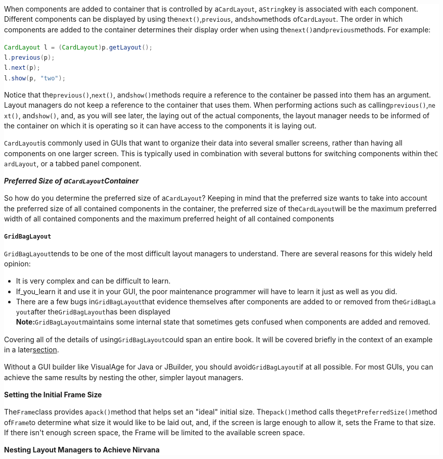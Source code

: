 When components are added to container that is controlled by a`CardLayout`, a`String`key is associated with each component. Different components can be displayed by using the`next()`,`previous`, and`show`methods of`CardLayout`. The order in which components are added to the container determines their display order when using the`next()`and`previous`methods. For example:

```java
CardLayout l = (CardLayout)p.getLayout();
l.previous(p);
l.next(p);
l.show(p, "two");
```

Notice that the`previous()`,`next()`, and`show()`methods require a reference to the container be passed into them has an argument. Layout managers do not keep a reference to the container that uses them. When performing actions such as calling`previous()`,`next()`, and`show()`, and, as you will see later, the laying out of the actual components, the layout manager needs to be informed of the container on which it is operating so it can have access to the components it is laying out.

`CardLayout`is commonly used in GUIs that want to organize their data into several smaller screens, rather than having all components on one larger screen. This is typically used in combination with several buttons for switching components within the`CardLayout`, or a tabbed panel component.

**_Preferred Size of a`CardLayout`Container_**

So how do you determine the preferred size of a`CardLayout`? Keeping in mind that the preferred size wants to take into account the preferred size of all contained components in the container, the preferred size of the`CardLayout`will be the maximum preferred width of all contained components and the maximum preferred height of all contained components

**`GridBagLayout`**

`GridBagLayout`tends to be one of the most difficult layout managers to understand. There are several reasons for this widely held opinion:

*   It is very complex and can be difficult to learn.
*   If_you_learn it and use it in your GUI, the poor maintenance programmer will have to learn it just as well as you did.
*   There are a few bugs in`GridBagLayout`that evidence themselves after components are added to or removed from the`GridBagLayout`after the`GridBagLayout`has been displayed  
    **Note:**`GridBagLayout`maintains some internal state that sometimes gets confused when components are added and removed.

Covering all of the details of using`GridBagLayout`could span an entire book. It will be covered briefly in the context of an example in a later[section](#nesting).

Without a GUI builder like VisualAge for Java or JBuilder, you should avoid`GridBagLayout`if at all possible. For most GUIs, you can achieve the same results by nesting the other, simpler layout managers.

**Setting the Initial Frame Size**

The`Frame`class provides a`pack()`method that helps set an "ideal" initial size. The`pack()`method calls the`getPreferredSize()`method of`Frame`to determine what size it would like to be laid out, and, if the screen is large enough to allow it, sets the Frame to that size. If there isn't enough screen space, the Frame will be limited to the available screen space.

**Nesting Layout Managers to Achieve Nirvana**

